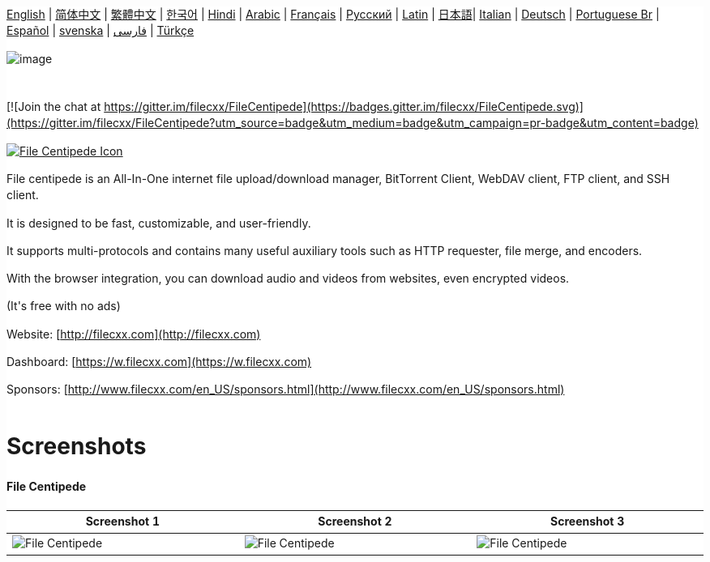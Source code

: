 [English](./README.md) | [简体中文](./README.zh-CN.md) | [繁體中文](./README.zh-TW.md) | [한국어](./README.ko.md) | [Hindi](./README.hi.md) | [Arabic](./README.ar.md) | [Français](./README.fr.md) | [Русский](./README.ru.md) | [Latin](./README.la.md) | [日本語](./README.ja.md)| [Italian](./README.it.md) | [Deutsch](./README.de.md) | [Portuguese Br](./README.pt-BR.md) | [Español](./README.es.md) | [svenska](./README.sv.md) | [فارسی](./README.fa.md) | [Türkçe](./README.tr-TR.md)

![image](https://user-images.githubusercontent.com/100348948/165334090-0b1a6f28-554e-484b-9946-1ffef010fa78.png)
#

[![Join the chat at https://gitter.im/filecxx/FileCentipede](https://badges.gitter.im/filecxx/FileCentipede.svg)](https://gitter.im/filecxx/FileCentipede?utm_source=badge&utm_medium=badge&utm_campaign=pr-badge&utm_content=badge)

<a href="http://filecxx.com" target="_blank">
  <img src="./style/images/logo_128.png" width="128" alt="File Centipede Icon" />
</a>


File centipede is an All-In-One internet file upload/download manager, BitTorrent Client, WebDAV client, FTP client, and SSH client.

It is designed to be fast, customizable, and user-friendly.

It supports multi-protocols and contains many useful auxiliary tools such as HTTP requester, file merge, and encoders.

With the browser integration, you can download audio and videos from websites, even encrypted videos.

(It's free with no ads)


Website: [http://filecxx.com](http://filecxx.com)

Dashboard: [https://w.filecxx.com](https://w.filecxx.com)

Sponsors: [http://www.filecxx.com/en_US/sponsors.html](http://www.filecxx.com/en_US/sponsors.html)

# Screenshots

#### File Centipede

<table class="table">
  <thead>
    <tr>
      <th scope="col" width="1000px">Screenshot 1</th>
      <th scope="col" width="1000px">Screenshot 2</th>
      <th scope="col" width="1000px">Screenshot 3</th>
    </tr>
  </thead>
  <tbody>
    <tr>
      <td>
        <picture>
           <img alt="File Centipede" src="images/screenshot_software.png">
        </picture>
      </td>
      <td>
        <picture>
          <img alt="File Centipede" src="images/screenshot_software2.png">
        </picture>
      </td>
      <td>
        <picture>
          <img alt="File Centipede" src="images/screenshot_software_file_browser_webdav.png">
        </picture>